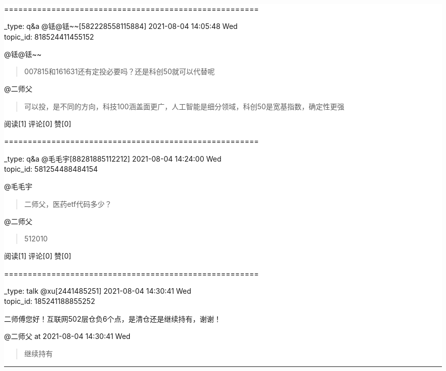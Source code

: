======================================================






_type: q&a
@铥@铥~~[582228558115884]
2021-08-04 14:05:48 Wed  
topic_id: 818524411455152


@铥@铥~~

>  007815和161631还有定投必要吗？还是科创50就可以代替呢


@二师父

>  可以投，是不同的方向，科技100涵盖面更广，人工智能是细分领域，科创50是宽基指数，确定性更强


阅读[1]  评论[0]  赞[0] 

======================================================






_type: q&a
@毛毛宇[88281885112212]
2021-08-04 14:24:00 Wed  
topic_id: 581254488484154


@毛毛宇

>  二师父，医药etf代码多少？


@二师父

>  512010


阅读[1]  评论[0]  赞[0] 

======================================================






_type: talk
@xu[2441485251]
2021-08-04 14:30:41 Wed  
topic_id: 185241188855252

二师傅您好！互联网502层仓负6个点，是清仓还是继续持有，谢谢！

@二师父 at 2021-08-04 14:30:41 Wed

> 继续持有

----------
